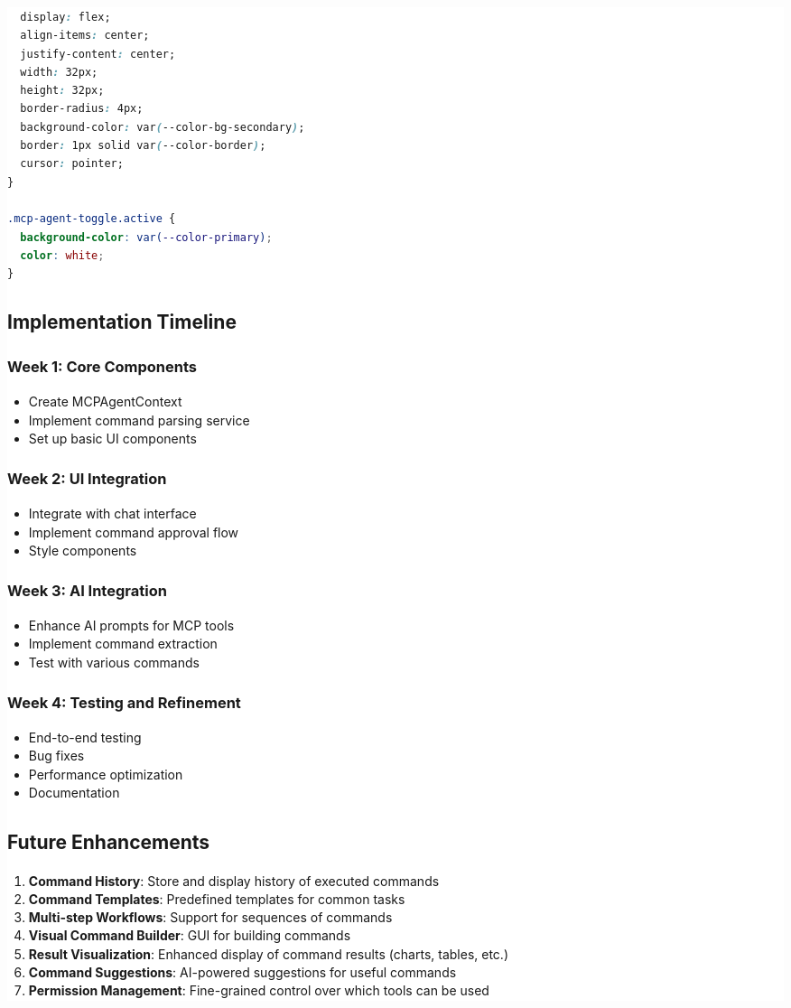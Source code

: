 ```css
  display: flex;
  align-items: center;
  justify-content: center;
  width: 32px;
  height: 32px;
  border-radius: 4px;
  background-color: var(--color-bg-secondary);
  border: 1px solid var(--color-border);
  cursor: pointer;
}

.mcp-agent-toggle.active {
  background-color: var(--color-primary);
  color: white;
}
```

## Implementation Timeline

### Week 1: Core Components
- Create MCPAgentContext
- Implement command parsing service
- Set up basic UI components

### Week 2: UI Integration
- Integrate with chat interface
- Implement command approval flow
- Style components

### Week 3: AI Integration
- Enhance AI prompts for MCP tools
- Implement command extraction
- Test with various commands

### Week 4: Testing and Refinement
- End-to-end testing
- Bug fixes
- Performance optimization
- Documentation

## Future Enhancements

1. **Command History**: Store and display history of executed commands
2. **Command Templates**: Predefined templates for common tasks
3. **Multi-step Workflows**: Support for sequences of commands
4. **Visual Command Builder**: GUI for building commands
5. **Result Visualization**: Enhanced display of command results (charts, tables, etc.)
6. **Command Suggestions**: AI-powered suggestions for useful commands
7. **Permission Management**: Fine-grained control over which tools can be used
